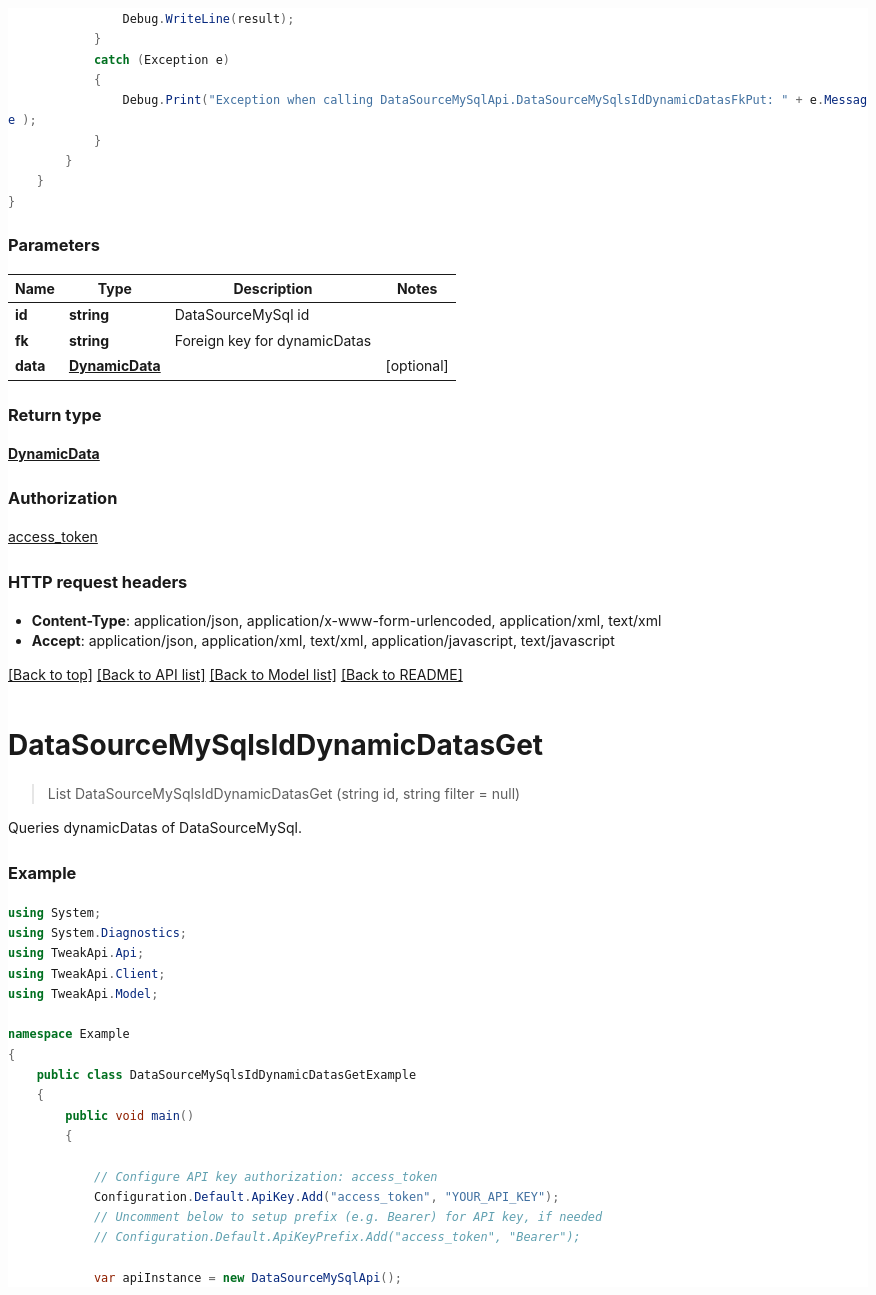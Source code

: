```csharp
                Debug.WriteLine(result);
            }
            catch (Exception e)
            {
                Debug.Print("Exception when calling DataSourceMySqlApi.DataSourceMySqlsIdDynamicDatasFkPut: " + e.Message );
            }
        }
    }
}
```

### Parameters

Name | Type | Description  | Notes
------------- | ------------- | ------------- | -------------
 **id** | **string**| DataSourceMySql id | 
 **fk** | **string**| Foreign key for dynamicDatas | 
 **data** | [**DynamicData**](DynamicData.md)|  | [optional] 

### Return type

[**DynamicData**](DynamicData.md)

### Authorization

[access_token](../README.md#access_token)

### HTTP request headers

 - **Content-Type**: application/json, application/x-www-form-urlencoded, application/xml, text/xml
 - **Accept**: application/json, application/xml, text/xml, application/javascript, text/javascript

[[Back to top]](#) [[Back to API list]](../README.md#documentation-for-api-endpoints) [[Back to Model list]](../README.md#documentation-for-models) [[Back to README]](../README.md)

<a name="datasourcemysqlsiddynamicdatasget"></a>
# **DataSourceMySqlsIdDynamicDatasGet**
> List<DynamicData> DataSourceMySqlsIdDynamicDatasGet (string id, string filter = null)

Queries dynamicDatas of DataSourceMySql.

### Example
```csharp
using System;
using System.Diagnostics;
using TweakApi.Api;
using TweakApi.Client;
using TweakApi.Model;

namespace Example
{
    public class DataSourceMySqlsIdDynamicDatasGetExample
    {
        public void main()
        {
            
            // Configure API key authorization: access_token
            Configuration.Default.ApiKey.Add("access_token", "YOUR_API_KEY");
            // Uncomment below to setup prefix (e.g. Bearer) for API key, if needed
            // Configuration.Default.ApiKeyPrefix.Add("access_token", "Bearer");

            var apiInstance = new DataSourceMySqlApi();
```